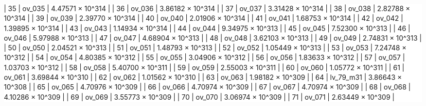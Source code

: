 | 35 | ov_035 | 4.47571 × 10^314 |
| 36 | ov_036 | 3.86182 × 10^314 |
| 37 | ov_037 | 3.31428 × 10^314 |
| 38 | ov_038 | 2.82788 × 10^314 |
| 39 | ov_039 | 2.39770 × 10^314 |
| 40 | ov_040 | 2.01906 × 10^314 |
| 41 | ov_041 | 1.68753 × 10^314 |
| 42 | ov_042 | 1.39895 × 10^314 |
| 43 | ov_043 | 1.14934 × 10^314 |
| 44 | ov_044 | 9.34975 × 10^313 |
| 45 | ov_045 | 7.52300 × 10^313 |
| 46 | ov_046 | 5.97988 × 10^313 |
| 47 | ov_047 | 4.68904 × 10^313 |
| 48 | ov_048 | 3.62103 × 10^313 |
| 49 | ov_049 | 2.74831 × 10^313 |
| 50 | ov_050 | 2.04521 × 10^313 |
| 51 | ov_051 | 1.48793 × 10^313 |
| 52 | ov_052 | 1.05449 × 10^313 |
| 53 | ov_053 | 7.24748 × 10^312 |
| 54 | ov_054 | 4.80385 × 10^312 |
| 55 | ov_055 | 3.04906 × 10^312 |
| 56 | ov_056 | 1.83633 × 10^312 |
| 57 | ov_057 | 1.03703 × 10^312 |
| 58 | ov_058 | 5.40700 × 10^311 |
| 59 | ov_059 | 2.55003 × 10^311 |
| 60 | ov_060 | 1.05772 × 10^311 |
| 61 | ov_061 | 3.69844 × 10^310 |
| 62 | ov_062 | 1.01562 × 10^310 |
| 63 | ov_063 | 1.98182 × 10^309 |
| 64 | lv_79_m31 | 3.86643 × 10^308 |
| 65 | ov_065 | 4.70976 × 10^309 |
| 66 | ov_066 | 4.70974 × 10^309 |
| 67 | ov_067 | 4.70974 × 10^309 |
| 68 | ov_068 | 4.10286 × 10^309 |
| 69 | ov_069 | 3.55773 × 10^309 |
| 70 | ov_070 | 3.06974 × 10^309 |
| 71 | ov_071 | 2.63449 × 10^309 |